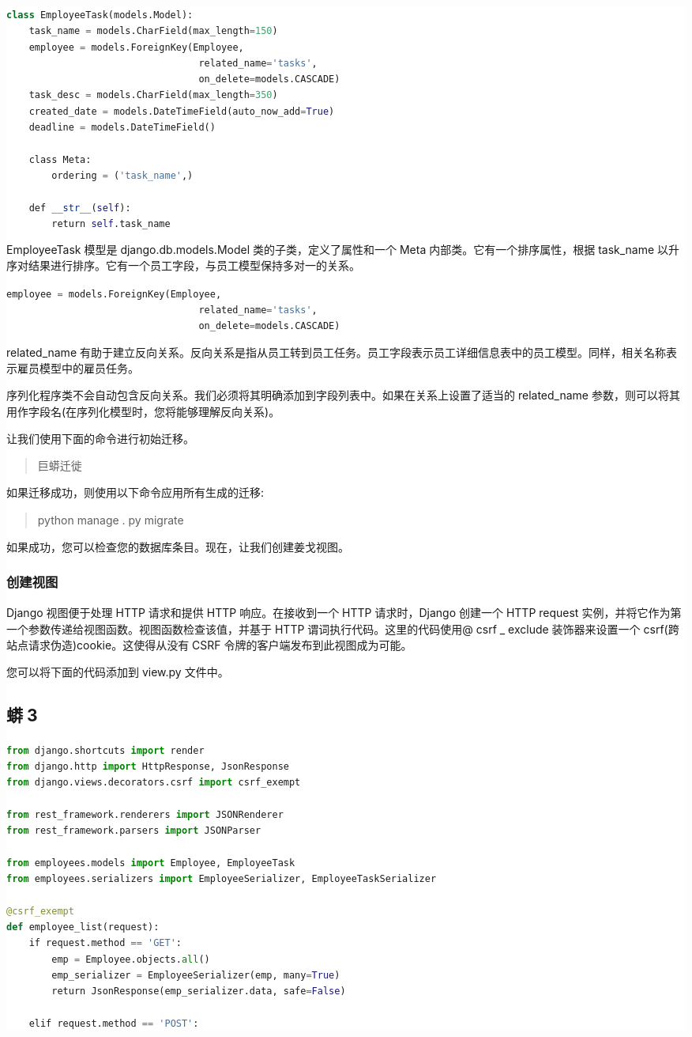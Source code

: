 ```py
class EmployeeTask(models.Model):
    task_name = models.CharField(max_length=150)
    employee = models.ForeignKey(Employee,
                                  related_name='tasks',
                                  on_delete=models.CASCADE)
    task_desc = models.CharField(max_length=350)
    created_date = models.DateTimeField(auto_now_add=True)
    deadline = models.DateTimeField()

    class Meta:
        ordering = ('task_name',)

    def __str__(self):
        return self.task_name
```

EmployeeTask 模型是 django.db.models.Model 类的子类，定义了属性和一个 Meta 内部类。它有一个排序属性，根据 task_name 以升序对结果进行排序。它有一个员工字段，与员工模型保持多对一的关系。

```py
employee = models.ForeignKey(Employee,
                                  related_name='tasks',
                                  on_delete=models.CASCADE)
```

related_name 有助于建立反向关系。反向关系是指从员工转到员工任务。员工字段表示员工详细信息表中的员工模型。同样，相关名称表示雇员模型中的雇员任务。

序列化程序类不会自动包含反向关系。我们必须将其明确添加到字段列表中。如果在关系上设置了适当的 related_name 参数，则可以将其用作字段名(在序列化模型时，您将能够理解反向关系)。

让我们使用下面的命令进行初始迁移。

> 巨蟒迁徙

如果迁移成功，则使用以下命令应用所有生成的迁移:

> python manage . py migrate

如果成功，您可以检查您的数据库条目。现在，让我们创建姜戈视图。

### 创建视图

Django 视图便于处理 HTTP 请求和提供 HTTP 响应。在接收到一个 HTTP 请求时，Django 创建一个 HTTP request 实例，并将它作为第一个参数传递给视图函数。视图函数检查该值，并基于 HTTP 谓词执行代码。这里的代码使用@ csrf _ exclude 装饰器来设置一个 csrf(跨站点请求伪造)cookie。这使得从没有 CSRF 令牌的客户端发布到此视图成为可能。

您可以将下面的代码添加到 view.py 文件中。

## 蟒 3

```py
from django.shortcuts import render
from django.http import HttpResponse, JsonResponse
from django.views.decorators.csrf import csrf_exempt

from rest_framework.renderers import JSONRenderer
from rest_framework.parsers import JSONParser

from employees.models import Employee, EmployeeTask
from employees.serializers import EmployeeSerializer, EmployeeTaskSerializer

@csrf_exempt
def employee_list(request):
    if request.method == 'GET':
        emp = Employee.objects.all()
        emp_serializer = EmployeeSerializer(emp, many=True)
        return JsonResponse(emp_serializer.data, safe=False)

    elif request.method == 'POST':
```